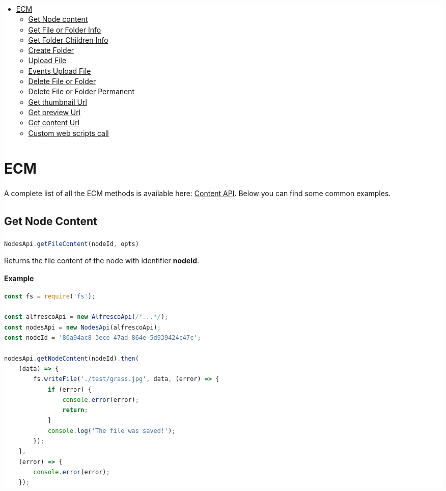 



- [ECM](#ecm)
  * [Get Node  content](#get-node--content)
  * [Get File or Folder Info](#get-file-or-folder-info)
  * [Get Folder Children Info](#get-folder-children-info)
  * [Create Folder](#create-folder)
  * [Upload File](#upload-file)
  * [Events Upload File](#events-upload-file)
  * [Delete File or Folder](#delete-file-or-folder)
  * [Delete File or Folder Permanent](#delete-file-or-folder-permanent)
  * [Get thumbnail Url](#get-thumbnail-url)
  * [Get preview Url](#get-preview-url)
  * [Get content Url](#get-content-url)
  * [Custom web scripts call](#custom-web-scripts-call)





# ECM

A complete list of all the ECM methods is available here: [Content API](../src/api/content-rest-api/README.md).
Below you can find some common examples.

## Get Node Content

```javascript
NodesApi.getFileContent(nodeId, opts)
```

Returns the file content of the node with identifier **nodeId**.

**Example**

```javascript
const fs = require('fs');

const alfrescoApi = new AlfrescoApi(/*...*/);
const nodesApi = new NodesApi(alfrescoApi);
const nodeId = '80a94ac8-3ece-47ad-864e-5d939424c47c';

nodesApi.getNodeContent(nodeId).then(
    (data) => {
        fs.writeFile('./test/grass.jpg', data, (error) => {
            if (error) {
                console.error(error);
                return;
            }
            console.log('The file was saved!');
        });
    }, 
    (error) => {
        console.error(error);
    });
```
